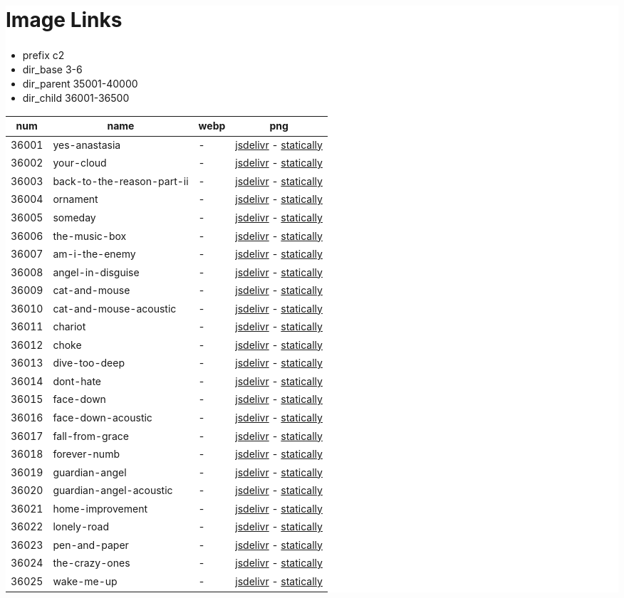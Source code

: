 # Image Links

- prefix c2
- dir_base 3-6
- dir_parent 35001-40000
- dir_child 36001-36500

|  num  | name | webp | png |
|-------|------|------|-----|
|36001|yes-anastasia| - |[jsdelivr](https://cdn.jsdelivr.net/gh/dbchord/c2-3-6/35001-40000/36001-36500/yes-anastasia.png) - [statically](https://cdn.statically.io/gh/dbchord/c2-3-6/i/35001-40000/36001-36500/yes-anastasia.png)|
|36002|your-cloud| - |[jsdelivr](https://cdn.jsdelivr.net/gh/dbchord/c2-3-6/35001-40000/36001-36500/your-cloud.png) - [statically](https://cdn.statically.io/gh/dbchord/c2-3-6/i/35001-40000/36001-36500/your-cloud.png)|
|36003|back-to-the-reason-part-ii| - |[jsdelivr](https://cdn.jsdelivr.net/gh/dbchord/c2-3-6/35001-40000/36001-36500/back-to-the-reason-part-ii.png) - [statically](https://cdn.statically.io/gh/dbchord/c2-3-6/i/35001-40000/36001-36500/back-to-the-reason-part-ii.png)|
|36004|ornament| - |[jsdelivr](https://cdn.jsdelivr.net/gh/dbchord/c2-3-6/35001-40000/36001-36500/ornament.png) - [statically](https://cdn.statically.io/gh/dbchord/c2-3-6/i/35001-40000/36001-36500/ornament.png)|
|36005|someday| - |[jsdelivr](https://cdn.jsdelivr.net/gh/dbchord/c2-3-6/35001-40000/36001-36500/someday.png) - [statically](https://cdn.statically.io/gh/dbchord/c2-3-6/i/35001-40000/36001-36500/someday.png)|
|36006|the-music-box| - |[jsdelivr](https://cdn.jsdelivr.net/gh/dbchord/c2-3-6/35001-40000/36001-36500/the-music-box.png) - [statically](https://cdn.statically.io/gh/dbchord/c2-3-6/i/35001-40000/36001-36500/the-music-box.png)|
|36007|am-i-the-enemy| - |[jsdelivr](https://cdn.jsdelivr.net/gh/dbchord/c2-3-6/35001-40000/36001-36500/am-i-the-enemy.png) - [statically](https://cdn.statically.io/gh/dbchord/c2-3-6/i/35001-40000/36001-36500/am-i-the-enemy.png)|
|36008|angel-in-disguise| - |[jsdelivr](https://cdn.jsdelivr.net/gh/dbchord/c2-3-6/35001-40000/36001-36500/angel-in-disguise.png) - [statically](https://cdn.statically.io/gh/dbchord/c2-3-6/i/35001-40000/36001-36500/angel-in-disguise.png)|
|36009|cat-and-mouse| - |[jsdelivr](https://cdn.jsdelivr.net/gh/dbchord/c2-3-6/35001-40000/36001-36500/cat-and-mouse.png) - [statically](https://cdn.statically.io/gh/dbchord/c2-3-6/i/35001-40000/36001-36500/cat-and-mouse.png)|
|36010|cat-and-mouse-acoustic| - |[jsdelivr](https://cdn.jsdelivr.net/gh/dbchord/c2-3-6/35001-40000/36001-36500/cat-and-mouse-acoustic.png) - [statically](https://cdn.statically.io/gh/dbchord/c2-3-6/i/35001-40000/36001-36500/cat-and-mouse-acoustic.png)|
|36011|chariot| - |[jsdelivr](https://cdn.jsdelivr.net/gh/dbchord/c2-3-6/35001-40000/36001-36500/chariot.png) - [statically](https://cdn.statically.io/gh/dbchord/c2-3-6/i/35001-40000/36001-36500/chariot.png)|
|36012|choke| - |[jsdelivr](https://cdn.jsdelivr.net/gh/dbchord/c2-3-6/35001-40000/36001-36500/choke.png) - [statically](https://cdn.statically.io/gh/dbchord/c2-3-6/i/35001-40000/36001-36500/choke.png)|
|36013|dive-too-deep| - |[jsdelivr](https://cdn.jsdelivr.net/gh/dbchord/c2-3-6/35001-40000/36001-36500/dive-too-deep.png) - [statically](https://cdn.statically.io/gh/dbchord/c2-3-6/i/35001-40000/36001-36500/dive-too-deep.png)|
|36014|dont-hate| - |[jsdelivr](https://cdn.jsdelivr.net/gh/dbchord/c2-3-6/35001-40000/36001-36500/dont-hate.png) - [statically](https://cdn.statically.io/gh/dbchord/c2-3-6/i/35001-40000/36001-36500/dont-hate.png)|
|36015|face-down| - |[jsdelivr](https://cdn.jsdelivr.net/gh/dbchord/c2-3-6/35001-40000/36001-36500/face-down.png) - [statically](https://cdn.statically.io/gh/dbchord/c2-3-6/i/35001-40000/36001-36500/face-down.png)|
|36016|face-down-acoustic| - |[jsdelivr](https://cdn.jsdelivr.net/gh/dbchord/c2-3-6/35001-40000/36001-36500/face-down-acoustic.png) - [statically](https://cdn.statically.io/gh/dbchord/c2-3-6/i/35001-40000/36001-36500/face-down-acoustic.png)|
|36017|fall-from-grace| - |[jsdelivr](https://cdn.jsdelivr.net/gh/dbchord/c2-3-6/35001-40000/36001-36500/fall-from-grace.png) - [statically](https://cdn.statically.io/gh/dbchord/c2-3-6/i/35001-40000/36001-36500/fall-from-grace.png)|
|36018|forever-numb| - |[jsdelivr](https://cdn.jsdelivr.net/gh/dbchord/c2-3-6/35001-40000/36001-36500/forever-numb.png) - [statically](https://cdn.statically.io/gh/dbchord/c2-3-6/i/35001-40000/36001-36500/forever-numb.png)|
|36019|guardian-angel| - |[jsdelivr](https://cdn.jsdelivr.net/gh/dbchord/c2-3-6/35001-40000/36001-36500/guardian-angel.png) - [statically](https://cdn.statically.io/gh/dbchord/c2-3-6/i/35001-40000/36001-36500/guardian-angel.png)|
|36020|guardian-angel-acoustic| - |[jsdelivr](https://cdn.jsdelivr.net/gh/dbchord/c2-3-6/35001-40000/36001-36500/guardian-angel-acoustic.png) - [statically](https://cdn.statically.io/gh/dbchord/c2-3-6/i/35001-40000/36001-36500/guardian-angel-acoustic.png)|
|36021|home-improvement| - |[jsdelivr](https://cdn.jsdelivr.net/gh/dbchord/c2-3-6/35001-40000/36001-36500/home-improvement.png) - [statically](https://cdn.statically.io/gh/dbchord/c2-3-6/i/35001-40000/36001-36500/home-improvement.png)|
|36022|lonely-road| - |[jsdelivr](https://cdn.jsdelivr.net/gh/dbchord/c2-3-6/35001-40000/36001-36500/lonely-road.png) - [statically](https://cdn.statically.io/gh/dbchord/c2-3-6/i/35001-40000/36001-36500/lonely-road.png)|
|36023|pen-and-paper| - |[jsdelivr](https://cdn.jsdelivr.net/gh/dbchord/c2-3-6/35001-40000/36001-36500/pen-and-paper.png) - [statically](https://cdn.statically.io/gh/dbchord/c2-3-6/i/35001-40000/36001-36500/pen-and-paper.png)|
|36024|the-crazy-ones| - |[jsdelivr](https://cdn.jsdelivr.net/gh/dbchord/c2-3-6/35001-40000/36001-36500/the-crazy-ones.png) - [statically](https://cdn.statically.io/gh/dbchord/c2-3-6/i/35001-40000/36001-36500/the-crazy-ones.png)|
|36025|wake-me-up| - |[jsdelivr](https://cdn.jsdelivr.net/gh/dbchord/c2-3-6/35001-40000/36001-36500/wake-me-up.png) - [statically](https://cdn.statically.io/gh/dbchord/c2-3-6/i/35001-40000/36001-36500/wake-me-up.png)|